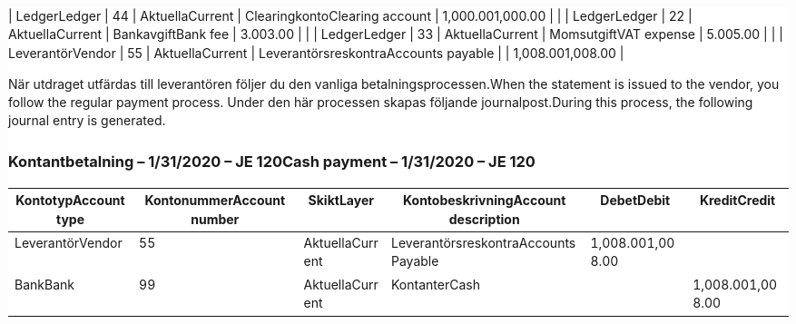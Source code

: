| <span data-ttu-id="b331f-344">Ledger</span><span class="sxs-lookup"><span data-stu-id="b331f-344">Ledger</span></span>       | <span data-ttu-id="b331f-345">4</span><span class="sxs-lookup"><span data-stu-id="b331f-345">4</span></span>              | <span data-ttu-id="b331f-346">Aktuella</span><span class="sxs-lookup"><span data-stu-id="b331f-346">Current</span></span> | <span data-ttu-id="b331f-347">Clearingkonto</span><span class="sxs-lookup"><span data-stu-id="b331f-347">Clearing account</span></span>    | <span data-ttu-id="b331f-348">1,000.00</span><span class="sxs-lookup"><span data-stu-id="b331f-348">1,000.00</span></span> |          |
| <span data-ttu-id="b331f-349">Ledger</span><span class="sxs-lookup"><span data-stu-id="b331f-349">Ledger</span></span>       | <span data-ttu-id="b331f-350">2</span><span class="sxs-lookup"><span data-stu-id="b331f-350">2</span></span>              | <span data-ttu-id="b331f-351">Aktuella</span><span class="sxs-lookup"><span data-stu-id="b331f-351">Current</span></span> | <span data-ttu-id="b331f-352">Bankavgift</span><span class="sxs-lookup"><span data-stu-id="b331f-352">Bank fee</span></span>            | <span data-ttu-id="b331f-353">3.00</span><span class="sxs-lookup"><span data-stu-id="b331f-353">3.00</span></span>     |          |
| <span data-ttu-id="b331f-354">Ledger</span><span class="sxs-lookup"><span data-stu-id="b331f-354">Ledger</span></span>       | <span data-ttu-id="b331f-355">3</span><span class="sxs-lookup"><span data-stu-id="b331f-355">3</span></span>              | <span data-ttu-id="b331f-356">Aktuella</span><span class="sxs-lookup"><span data-stu-id="b331f-356">Current</span></span> | <span data-ttu-id="b331f-357">Momsutgift</span><span class="sxs-lookup"><span data-stu-id="b331f-357">VAT expense</span></span>         | <span data-ttu-id="b331f-358">5.00</span><span class="sxs-lookup"><span data-stu-id="b331f-358">5.00</span></span>     |          |
| <span data-ttu-id="b331f-359">Leverantör</span><span class="sxs-lookup"><span data-stu-id="b331f-359">Vendor</span></span>       | <span data-ttu-id="b331f-360">5</span><span class="sxs-lookup"><span data-stu-id="b331f-360">5</span></span>              | <span data-ttu-id="b331f-361">Aktuella</span><span class="sxs-lookup"><span data-stu-id="b331f-361">Current</span></span> | <span data-ttu-id="b331f-362">Leverantörsreskontra</span><span class="sxs-lookup"><span data-stu-id="b331f-362">Accounts payable</span></span>    |          | <span data-ttu-id="b331f-363">1,008.00</span><span class="sxs-lookup"><span data-stu-id="b331f-363">1,008.00</span></span> |

<span data-ttu-id="b331f-364">När utdraget utfärdas till leverantören följer du den vanliga betalningsprocessen.</span><span class="sxs-lookup"><span data-stu-id="b331f-364">When the statement is issued to the vendor, you follow the regular payment process.</span></span> <span data-ttu-id="b331f-365">Under den här processen skapas följande journalpost.</span><span class="sxs-lookup"><span data-stu-id="b331f-365">During this process, the following journal entry is generated.</span></span>

### <a name="cash-payment--1312020--je-120"></a><span data-ttu-id="b331f-366">Kontantbetalning – 1/31/2020 – JE 120</span><span class="sxs-lookup"><span data-stu-id="b331f-366">Cash payment – 1/31/2020 – JE 120</span></span>

| <span data-ttu-id="b331f-367">Kontotyp</span><span class="sxs-lookup"><span data-stu-id="b331f-367">Account type</span></span> | <span data-ttu-id="b331f-368">Kontonummer</span><span class="sxs-lookup"><span data-stu-id="b331f-368">Account number</span></span> | <span data-ttu-id="b331f-369">Skikt</span><span class="sxs-lookup"><span data-stu-id="b331f-369">Layer</span></span>   | <span data-ttu-id="b331f-370">Kontobeskrivning</span><span class="sxs-lookup"><span data-stu-id="b331f-370">Account description</span></span> | <span data-ttu-id="b331f-371">Debet</span><span class="sxs-lookup"><span data-stu-id="b331f-371">Debit</span></span>    | <span data-ttu-id="b331f-372">Kredit</span><span class="sxs-lookup"><span data-stu-id="b331f-372">Credit</span></span>   |
|--------------|----------------|---------|---------------------|----------|----------|
| <span data-ttu-id="b331f-373">Leverantör</span><span class="sxs-lookup"><span data-stu-id="b331f-373">Vendor</span></span>       | <span data-ttu-id="b331f-374">5</span><span class="sxs-lookup"><span data-stu-id="b331f-374">5</span></span>              | <span data-ttu-id="b331f-375">Aktuella</span><span class="sxs-lookup"><span data-stu-id="b331f-375">Current</span></span> | <span data-ttu-id="b331f-376">Leverantörsreskontra</span><span class="sxs-lookup"><span data-stu-id="b331f-376">Accounts Payable</span></span>    | <span data-ttu-id="b331f-377">1,008.00</span><span class="sxs-lookup"><span data-stu-id="b331f-377">1,008.00</span></span> |          |
| <span data-ttu-id="b331f-378">Bank</span><span class="sxs-lookup"><span data-stu-id="b331f-378">Bank</span></span>         | <span data-ttu-id="b331f-379">9</span><span class="sxs-lookup"><span data-stu-id="b331f-379">9</span></span>              | <span data-ttu-id="b331f-380">Aktuella</span><span class="sxs-lookup"><span data-stu-id="b331f-380">Current</span></span> | <span data-ttu-id="b331f-381">Kontanter</span><span class="sxs-lookup"><span data-stu-id="b331f-381">Cash</span></span>                |          | <span data-ttu-id="b331f-382">1,008.00</span><span class="sxs-lookup"><span data-stu-id="b331f-382">1,008.00</span></span> |
